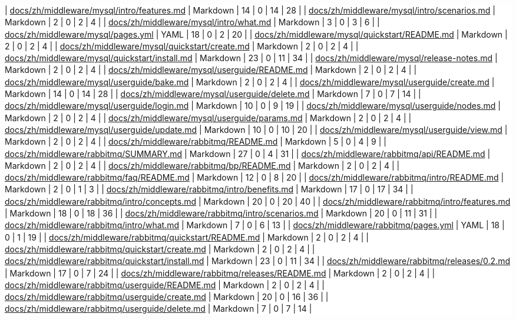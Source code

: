 | [docs/zh/middleware/mysql/intro/features.md](/docs/zh/middleware/mysql/intro/features.md) | Markdown | 14 | 0 | 14 | 28 |
| [docs/zh/middleware/mysql/intro/scenarios.md](/docs/zh/middleware/mysql/intro/scenarios.md) | Markdown | 2 | 0 | 2 | 4 |
| [docs/zh/middleware/mysql/intro/what.md](/docs/zh/middleware/mysql/intro/what.md) | Markdown | 3 | 0 | 3 | 6 |
| [docs/zh/middleware/mysql/pages.yml](/docs/zh/middleware/mysql/pages.yml) | YAML | 18 | 0 | 2 | 20 |
| [docs/zh/middleware/mysql/quickstart/README.md](/docs/zh/middleware/mysql/quickstart/README.md) | Markdown | 2 | 0 | 2 | 4 |
| [docs/zh/middleware/mysql/quickstart/create.md](/docs/zh/middleware/mysql/quickstart/create.md) | Markdown | 2 | 0 | 2 | 4 |
| [docs/zh/middleware/mysql/quickstart/install.md](/docs/zh/middleware/mysql/quickstart/install.md) | Markdown | 23 | 0 | 11 | 34 |
| [docs/zh/middleware/mysql/release-notes.md](/docs/zh/middleware/mysql/release-notes.md) | Markdown | 2 | 0 | 2 | 4 |
| [docs/zh/middleware/mysql/userguide/README.md](/docs/zh/middleware/mysql/userguide/README.md) | Markdown | 2 | 0 | 2 | 4 |
| [docs/zh/middleware/mysql/userguide/bake.md](/docs/zh/middleware/mysql/userguide/bake.md) | Markdown | 2 | 0 | 2 | 4 |
| [docs/zh/middleware/mysql/userguide/create.md](/docs/zh/middleware/mysql/userguide/create.md) | Markdown | 14 | 0 | 14 | 28 |
| [docs/zh/middleware/mysql/userguide/delete.md](/docs/zh/middleware/mysql/userguide/delete.md) | Markdown | 7 | 0 | 7 | 14 |
| [docs/zh/middleware/mysql/userguide/login.md](/docs/zh/middleware/mysql/userguide/login.md) | Markdown | 10 | 0 | 9 | 19 |
| [docs/zh/middleware/mysql/userguide/nodes.md](/docs/zh/middleware/mysql/userguide/nodes.md) | Markdown | 2 | 0 | 2 | 4 |
| [docs/zh/middleware/mysql/userguide/params.md](/docs/zh/middleware/mysql/userguide/params.md) | Markdown | 2 | 0 | 2 | 4 |
| [docs/zh/middleware/mysql/userguide/update.md](/docs/zh/middleware/mysql/userguide/update.md) | Markdown | 10 | 0 | 10 | 20 |
| [docs/zh/middleware/mysql/userguide/view.md](/docs/zh/middleware/mysql/userguide/view.md) | Markdown | 2 | 0 | 2 | 4 |
| [docs/zh/middleware/rabbitmq/README.md](/docs/zh/middleware/rabbitmq/README.md) | Markdown | 5 | 0 | 4 | 9 |
| [docs/zh/middleware/rabbitmq/SUMMARY.md](/docs/zh/middleware/rabbitmq/SUMMARY.md) | Markdown | 27 | 0 | 4 | 31 |
| [docs/zh/middleware/rabbitmq/api/README.md](/docs/zh/middleware/rabbitmq/api/README.md) | Markdown | 2 | 0 | 2 | 4 |
| [docs/zh/middleware/rabbitmq/bp/README.md](/docs/zh/middleware/rabbitmq/bp/README.md) | Markdown | 2 | 0 | 2 | 4 |
| [docs/zh/middleware/rabbitmq/faq/README.md](/docs/zh/middleware/rabbitmq/faq/README.md) | Markdown | 12 | 0 | 8 | 20 |
| [docs/zh/middleware/rabbitmq/intro/README.md](/docs/zh/middleware/rabbitmq/intro/README.md) | Markdown | 2 | 0 | 1 | 3 |
| [docs/zh/middleware/rabbitmq/intro/benefits.md](/docs/zh/middleware/rabbitmq/intro/benefits.md) | Markdown | 17 | 0 | 17 | 34 |
| [docs/zh/middleware/rabbitmq/intro/concepts.md](/docs/zh/middleware/rabbitmq/intro/concepts.md) | Markdown | 20 | 0 | 20 | 40 |
| [docs/zh/middleware/rabbitmq/intro/features.md](/docs/zh/middleware/rabbitmq/intro/features.md) | Markdown | 18 | 0 | 18 | 36 |
| [docs/zh/middleware/rabbitmq/intro/scenarios.md](/docs/zh/middleware/rabbitmq/intro/scenarios.md) | Markdown | 20 | 0 | 11 | 31 |
| [docs/zh/middleware/rabbitmq/intro/what.md](/docs/zh/middleware/rabbitmq/intro/what.md) | Markdown | 7 | 0 | 6 | 13 |
| [docs/zh/middleware/rabbitmq/pages.yml](/docs/zh/middleware/rabbitmq/pages.yml) | YAML | 18 | 0 | 1 | 19 |
| [docs/zh/middleware/rabbitmq/quickstart/README.md](/docs/zh/middleware/rabbitmq/quickstart/README.md) | Markdown | 2 | 0 | 2 | 4 |
| [docs/zh/middleware/rabbitmq/quickstart/create.md](/docs/zh/middleware/rabbitmq/quickstart/create.md) | Markdown | 2 | 0 | 2 | 4 |
| [docs/zh/middleware/rabbitmq/quickstart/install.md](/docs/zh/middleware/rabbitmq/quickstart/install.md) | Markdown | 23 | 0 | 11 | 34 |
| [docs/zh/middleware/rabbitmq/releases/0.2.md](/docs/zh/middleware/rabbitmq/releases/0.2.md) | Markdown | 17 | 0 | 7 | 24 |
| [docs/zh/middleware/rabbitmq/releases/README.md](/docs/zh/middleware/rabbitmq/releases/README.md) | Markdown | 2 | 0 | 2 | 4 |
| [docs/zh/middleware/rabbitmq/userguide/README.md](/docs/zh/middleware/rabbitmq/userguide/README.md) | Markdown | 2 | 0 | 2 | 4 |
| [docs/zh/middleware/rabbitmq/userguide/create.md](/docs/zh/middleware/rabbitmq/userguide/create.md) | Markdown | 20 | 0 | 16 | 36 |
| [docs/zh/middleware/rabbitmq/userguide/delete.md](/docs/zh/middleware/rabbitmq/userguide/delete.md) | Markdown | 7 | 0 | 7 | 14 |